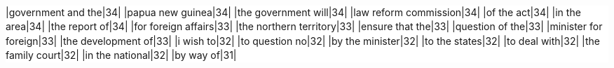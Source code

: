 |government and the|34|
|papua new guinea|34|
|the government will|34|
|law reform commission|34|
|of the act|34|
|in the area|34|
|the report of|34|
|for foreign affairs|33|
|the northern territory|33|
|ensure that the|33|
|question of the|33|
|minister for foreign|33|
|the development of|33|
|i wish to|32|
|to question no|32|
|by the minister|32|
|to the states|32|
|to deal with|32|
|the family court|32|
|in the national|32|
|by way of|31|
